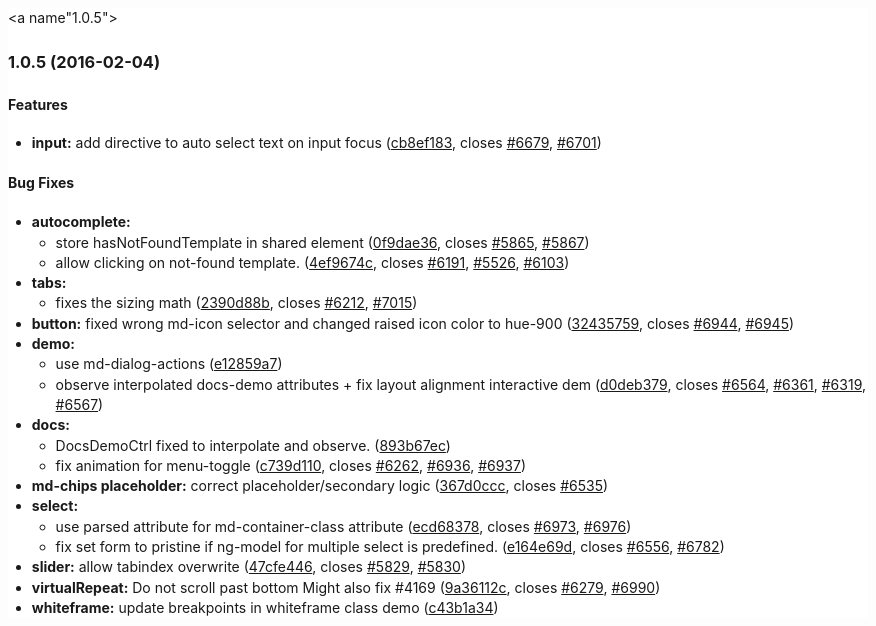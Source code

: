
<a name"1.0.5"></a>
### 1.0.5 (2016-02-04)


#### Features

* **input:** add directive to auto select text on input focus ([cb8ef183](https://github.com/angular/material/commit/cb8ef183), closes [#6679](https://github.com/angular/material/issues/6679), [#6701](https://github.com/angular/material/issues/6701))


#### Bug Fixes

* **autocomplete:**
  * store hasNotFoundTemplate in shared element ([0f9dae36](https://github.com/angular/material/commit/0f9dae36), closes [#5865](https://github.com/angular/material/issues/5865), [#5867](https://github.com/angular/material/issues/5867))
  * allow clicking on not-found template. ([4ef9674c](https://github.com/angular/material/commit/4ef9674c), closes [#6191](https://github.com/angular/material/issues/6191), [#5526](https://github.com/angular/material/issues/5526), [#6103](https://github.com/angular/material/issues/6103))
* **tabs:**
  * fixes the sizing math ([2390d88b](https://github.com/angular/material/commit/2390d88b), closes [#6212](https://github.com/angular/material/issues/6212), [#7015](https://github.com/angular/material/issues/7015))
* **button:** fixed wrong md-icon selector and changed raised icon color to hue-900 ([32435759](https://github.com/angular/material/commit/32435759), closes [#6944](https://github.com/angular/material/issues/6944), [#6945](https://github.com/angular/material/issues/6945))
* **demo:**
  * use md-dialog-actions ([e12859a7](https://github.com/angular/material/commit/e12859a7))
  * observe interpolated docs-demo attributes + fix layout alignment interactive dem ([d0deb379](https://github.com/angular/material/commit/d0deb379), closes [#6564](https://github.com/angular/material/issues/6564), [#6361](https://github.com/angular/material/issues/6361), [#6319](https://github.com/angular/material/issues/6319), [#6567](https://github.com/angular/material/issues/6567))
* **docs:**
  * DocsDemoCtrl fixed to interpolate and observe. ([893b67ec](https://github.com/angular/material/commit/893b67ec))
  * fix animation for menu-toggle ([c739d110](https://github.com/angular/material/commit/c739d110), closes [#6262](https://github.com/angular/material/issues/6262), [#6936](https://github.com/angular/material/issues/6936), [#6937](https://github.com/angular/material/issues/6937))
* **md-chips placeholder:** correct placeholder/secondary logic ([367d0ccc](https://github.com/angular/material/commit/367d0ccc), closes [#6535](https://github.com/angular/material/issues/6535))
* **select:**
  * use parsed attribute for md-container-class attribute ([ecd68378](https://github.com/angular/material/commit/ecd68378), closes [#6973](https://github.com/angular/material/issues/6973), [#6976](https://github.com/angular/material/issues/6976))
  * fix set form to pristine if ng-model for multiple select is predefined. ([e164e69d](https://github.com/angular/material/commit/e164e69d), closes [#6556](https://github.com/angular/material/issues/6556), [#6782](https://github.com/angular/material/issues/6782))
* **slider:** allow tabindex overwrite ([47cfe446](https://github.com/angular/material/commit/47cfe446), closes [#5829](https://github.com/angular/material/issues/5829), [#5830](https://github.com/angular/material/issues/5830))
* **virtualRepeat:** Do not scroll past bottom Might also fix #4169 ([9a36112c](https://github.com/angular/material/commit/9a36112c), closes [#6279](https://github.com/angular/material/issues/6279), [#6990](https://github.com/angular/material/issues/6990))
* **whiteframe:** update breakpoints in whiteframe class demo ([c43b1a34](https://github.com/angular/material/commit/c43b1a34))
